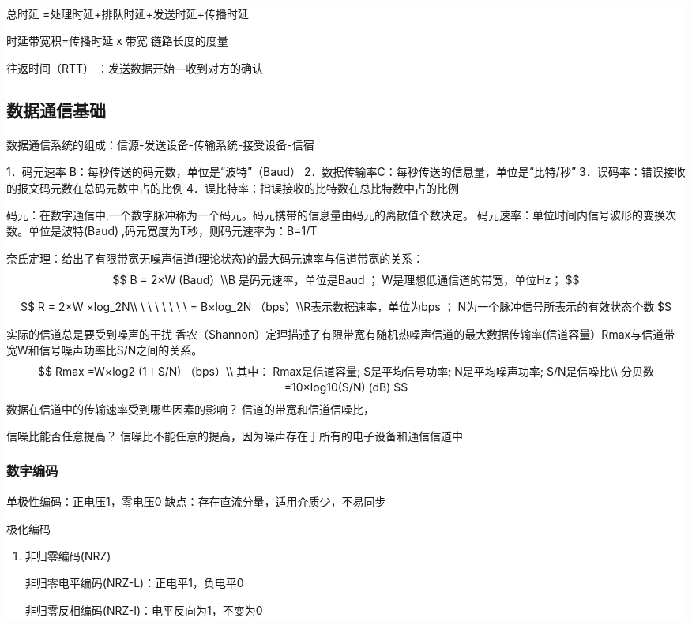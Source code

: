 总时延 =处理时延+排队时延+发送时延+传播时延

时延带宽积=传播时延 x 带宽  链路长度的度量

往返时间（RTT） ：发送数据开始—收到对方的确认

## 数据通信基础

数据通信系统的组成：信源-发送设备-传输系统-接受设备-信宿

1．码元速率 B：每秒传送的码元数，单位是“波特”（Baud）
2．数据传输率C：每秒传送的信息量，单位是“比特/秒”
3．误码率：错误接收的报文码元数在总码元数中占的比例
4．误比特率：指误接收的比特数在总比特数中占的比例

码元：在数字通信中,一个数字脉冲称为一个码元。码元携带的信息量由码元的离散值个数决定。
码元速率：单位时间内信号波形的变换次数。单位是波特(Baud) ,码元宽度为T秒，则码元速率为：B=1/T

奈氏定理：给出了有限带宽无噪声信道(理论状态)的最大码元速率与信道带宽的关系：
$$
B = 2×W (Baud）\\B 是码元速率，单位是Baud ；
         W是理想低通信道的带宽，单位Hz；
$$

$$
R = 2×W ×log_2N\\     \ \ \ \ \ \ \ = B×log_2N （bps）\\R表示数据速率，单位为bps ；
        N为一个脉冲信号所表示的有效状态个数
$$

实际的信道总是要受到噪声的干扰
香农（Shannon）定理描述了有限带宽有随机热噪声信道的最大数据传输率(信道容量）Rmax与信道带宽W和信号噪声功率比S/N之间的关系。
$$
Rmax =W×log2 (1＋S/N) （bps）\\  其中： Rmax是信道容量;
         S是平均信号功率;
         N是平均噪声功率;
         S/N是信噪比\\
分贝数=10×log10(S/N)  (dB)
$$
数据在信道中的传输速率受到哪些因素的影响？
信道的带宽和信道信噪比，

信噪比能否任意提高？
信噪比不能任意的提高，因为噪声存在于所有的电子设备和通信信道中

### 数字编码

单极性编码：正电压1，零电压0
缺点：存在直流分量，适用介质少，不易同步

极化编码

1. 非归零编码(NRZ)

   非归零电平编码(NRZ-L)：正电平1，负电平0

   非归零反相编码(NRZ-I)：电平反向为1，不变为0
